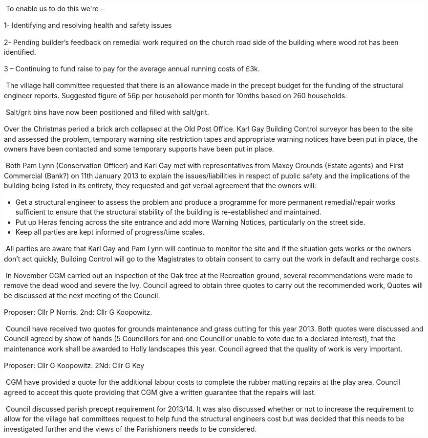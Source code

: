  To enable us to do this we're -

1- Identifying and resolving health and safety issues

2- Pending builder’s feedback on remedial work required on the church road side of the building where wood rot has been identified.

3 – Continuing to fund raise to pay for the average annual running costs of £3k.

 The village hall committee requested that there is an allowance made in the precept budget for the funding of the structural engineer reports. Suggested figure of 56p per household per month for 10mths based on 260 households.

 Salt/grit bins have now been positioned and filled with salt/grit.

Over the Christmas period a brick arch collapsed at the Old Post Office. Karl Gay Building Control surveyor has been to the site and assessed the problem, temporary warning site restriction tapes and appropriate warning notices have been put in place, the owners have been contacted and some temporary supports have been put in place.

 Both Pam Lynn (Conservation Officer) and Karl Gay met with representatives from Maxey Grounds (Estate agents) and First Commercial (Bank?) on 11th January 2013 to explain the issues/liabilities in respect of public safety and the implications of the building being listed in its entirety, they requested and got verbal agreement that the owners will:

- Get a structural engineer to assess the problem and produce a programme for more permanent remedial/repair works sufficient to ensure that the structural stability of the building is re-established and maintained.  
- Put up Heras fencing across the site entrance and add more Warning Notices, particularly on the street side.
- Keep all parties are kept informed of progress/time scales.

 All parties are aware that Karl Gay and Pam Lynn will continue to monitor the site and if the situation gets works or the owners don’t act quickly, Building Control will go to the Magistrates to obtain consent to carry out the work in default and recharge costs.

 In November CGM carried out an inspection of the Oak tree at the Recreation ground, several recommendations were made to remove the dead wood and severe the Ivy. Council agreed to obtain three quotes to carry out the recommended work, Quotes will be discussed at the next meeting of the Council.

Proposer: Cllr P Norris. 2nd: Cllr G Koopowitz.

 Council have received two quotes for grounds maintenance and grass cutting for this year 2013. Both quotes were discussed and Council agreed by show of hands (5 Councillors for and one Councillor unable to vote due to a declared interest), that the maintenance work shall be awarded to Holly landscapes this year. Council agreed that the quality of work is very important.

Proposer: Cllr G Koopowitz. 2Nd: Cllr G Key

 CGM have provided a quote for the additional labour costs to complete the rubber matting repairs at the play area. Council agreed to accept this quote providing that CGM give a written guarantee that the repairs will last.

 Council discussed parish precept requirement for 2013/14. It was also discussed whether or not to increase the requirement to allow for the village hall committees request to help fund the structural engineers cost but was decided that this needs to be investigated further and the views of the Parishioners needs to be considered.
